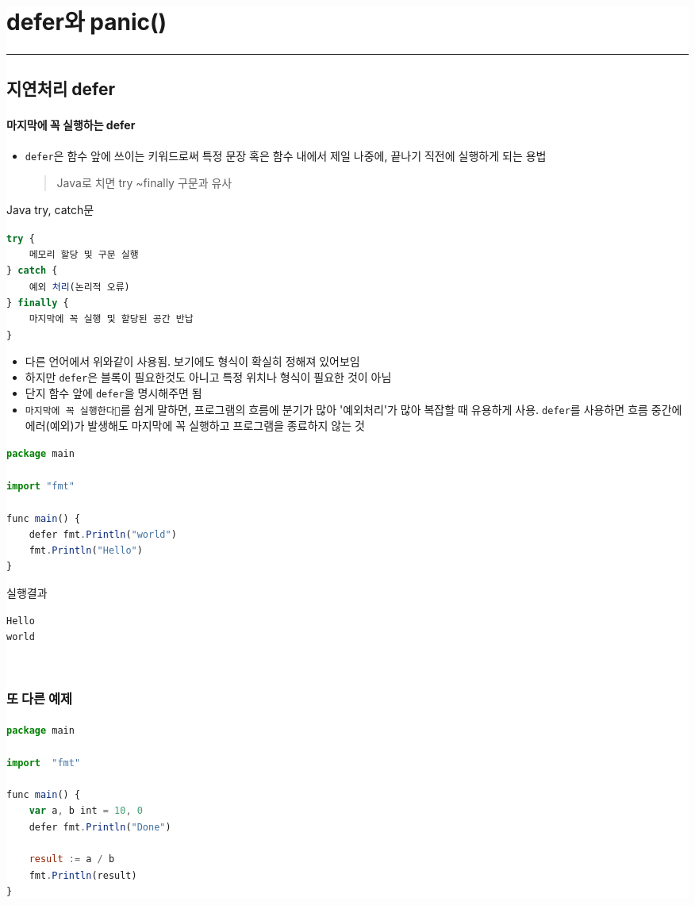 # defer와 panic()

---

## 지연처리 defer

#### 마지막에 꼭 실행하는 defer

- `defer`은 함수 앞에 쓰이는 키워드로써 특정 문장 혹은 함수 내에서 제일 나중에, 끝나기 직전에 실행하게 되는 용법
  > Java로 치면 try ~finally 구문과 유사

Java try, catch문

```js
try {
	메모리 할당 및 구문 실행
} catch {
	예외 처리(논리적 오류)
} finally {
	마지막에 꼭 실행 및 할당된 공간 반납
}
```

- 다른 언어에서 위와같이 사용됨. 보기에도 형식이 확실히 정해져 있어보임
- 하지만 `defer`은 블록이 필요한것도 아니고 특정 위치나 형식이 필요한 것이 아님
- 단지 함수 앞에 `defer`을 명시해주면 됨
- `마지막에 꼭 실행한다`를 쉽게 말하면, 프로그램의 흐름에 분기가 많아 '예외처리'가 많아 복잡할 때 유용하게 사용. `defer`를 사용하면 흐름 중간에 에러(예외)가 발생해도 마지막에 꼭 실행하고 프로그램을 종료하지 않는 것

```js
package main

import "fmt"

func main() {
	defer fmt.Println("world")
    fmt.Println("Hello")
}
```

실행결과

```
Hello
world
```

<br />

### 또 다른 예제

```js
package main

import	"fmt"

func main() {
	var a, b int = 10, 0
	defer fmt.Println("Done")

	result := a / b
	fmt.Println(result)
}
```
